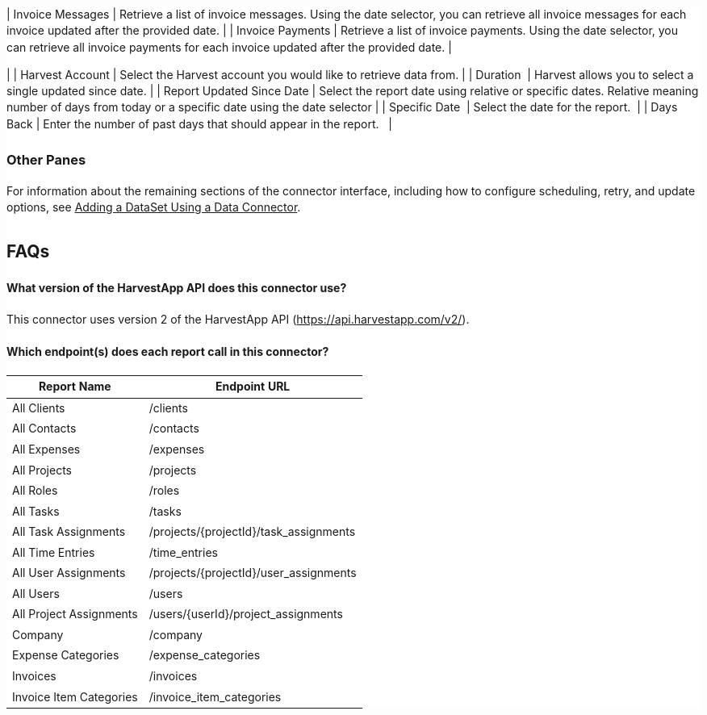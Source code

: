 | Invoice Messages | Retrieve a list of invoice messages. Using the date selector, you can retrieve all invoice messages for each invoice updated after the provided date. |
| Invoice Payments | Retrieve a list of invoice payments. Using the date selector, you can retrieve all invoice payments for each invoice updated after the provided date. |

 |
| Harvest Account | Select the Harvest account you would like to retrieve data from. |
| Duration  | Harvest allows you to select a single updated since date. |
| Report Updated Since Date | Select the report date using relative or specific dates. Relative meaning number of days from today or a specific date using the date selector |
| Specific Date  | Select the date for the report.  |
| Days Back | Enter the number of past days that should appear in the report.   |


### Other Panes


For information about the remaining sections of the connector interface, including how to configure scheduling, retry, and update options, see [Adding a DataSet Using a Data Connector](/s/article/360042926274).


FAQs
----


#### What version of the HarvestApp API does this connector use?


This connector uses version 2 of the HarvestApp API (<https://api.harvestapp.com/v2/>).


#### Which endpoint(s) does each report call in this connector?




| Report Name | Endpoint URL |
| --- | --- |
| All Clients | /clients |
| All Contacts | /contacts |
| All Expenses | /expenses |
| All Projects | /projects |
| All Roles | /roles |
| All Tasks | /tasks |
| All Task Assignments | /projects/{projectId}/task\_assignments |
| All Time Entries | /time\_entries |
| All User Assignments | /projects/{projectId}/user\_assignments |
| All Users | /users |
| All Project Assignments | /users/{userId}/project\_assignments |
| Company | /company |
| Expense Categories | /expense\_categories |
| Invoices | /invoices |
| Invoice Item Categories | /invoice\_item\_categories |